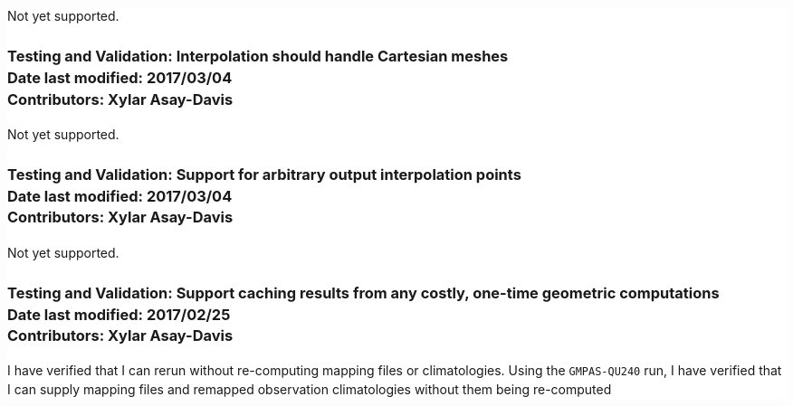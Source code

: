 Not yet supported.

<h3>Testing and Validation: Interpolation should handle Cartesian meshes <br>
Date last modified:  2017/03/04 <br>
Contributors: Xylar Asay-Davis</h3>

Not yet supported.

<h3>Testing and Validation: Support for arbitrary output interpolation points <br>
Date last modified: 2017/03/04 <br>
Contributors: Xylar Asay-Davis
</h3>

Not yet supported.

<h3>Testing and Validation: Support caching results from any costly, one-time geometric computations <br>
Date last modified: 2017/02/25 <br>
Contributors: Xylar Asay-Davis</h3>

I have verified that I can rerun without re-computing mapping files or climatologies.  Using the `GMPAS-QU240` run, I have verified that I can supply mapping files and remapped observation climatologies without them being re-computed
